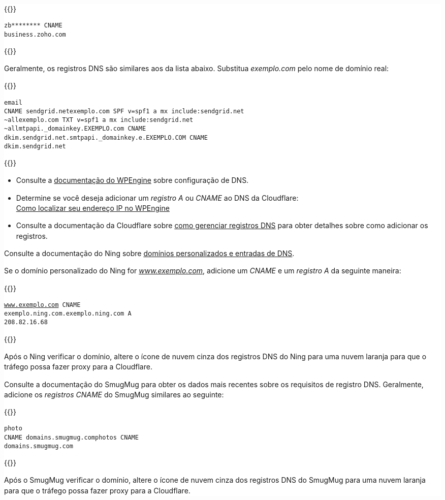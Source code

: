 {{<raw>}}<pre class="CodeBlock CodeBlock-with-rows CodeBlock-scrolls-horizontally CodeBlock-is-light-in-light-theme CodeBlock--language-txt" language="txt"><code><span class="CodeBlock--rows"><span class="CodeBlock--rows-content"><span class="CodeBlock--row"><span class="CodeBlock--row-indicator"></span><div class="CodeBlock--row-content"><span class="CodeBlock--token-plain">zb******** CNAME  business.zoho.com</span></div></span></span></span></code></pre>{{</raw>}}

Geralmente, os registros DNS são similares aos da lista abaixo. Substitua _exemplo.com_ pelo nome de domínio real:


{{<raw>}}<pre class="CodeBlock CodeBlock-with-rows CodeBlock-scrolls-horizontally CodeBlock-is-light-in-light-theme CodeBlock--language-txt" language="txt"><code><span class="CodeBlock--rows"><span class="CodeBlock--rows-content"><span class="CodeBlock--row"><span class="CodeBlock--row-indicator"></span><div class="CodeBlock--row-content"><span class="CodeBlock--token-plain">email  CNAME  sendgrid.netexemplo.com  SPF  v=spf1 a mx include:sendgrid.net ~allexemplo.com  TXT  v=spf1 a mx include:sendgrid.net ~allmtpapi._domainkey.EXEMPLO.com  CNAME  dkim.sendgrid.net.smtpapi._domainkey.e.EXEMPLO.COM  CNAME  dkim.sendgrid.net</span></div></span></span></span></code></pre>{{</raw>}}

-   Consulte a [documentação do WPEngine](http://wpengine.com/support/how-to-configure-your-dns/) sobre configuração de DNS.
-   Determine se você deseja adicionar um _registro A_ ou _CNAME_ ao DNS da Cloudflare:  
    [Como localizar seu endereço IP no WPEngine](http://wpengine.com/support/find-ip/)

  

-   Consulte a documentação da Cloudflare sobre [como gerenciar registros DNS](https://support.cloudflare.com/hc/en-us/articles/360019093151) para obter detalhes sobre como adicionar os registros.

Consulte a documentação do Ning sobre [domínios personalizados e entradas de DNS](http://www.ning.com/help/?p%3D2870).

Se o domínio personalizado do Ning for _www.exemplo.com_, adicione um _CNAME_ e um _registro A_ da seguinte maneira:


{{<raw>}}<pre class="CodeBlock CodeBlock-with-rows CodeBlock-scrolls-horizontally CodeBlock-is-light-in-light-theme CodeBlock--language-txt" language="txt"><code><span class="CodeBlock--rows"><span class="CodeBlock--rows-content"><span class="CodeBlock--row"><span class="CodeBlock--row-indicator"></span><div class="CodeBlock--row-content"><span class="CodeBlock--token-plain">www.exemplo.com  CNAME  exemplo.ning.com.exemplo.ning.com  A  208.82.16.68</span></div></span></span></span></code></pre>{{</raw>}}

Após o Ning verificar o domínio, altere o ícone de nuvem cinza dos registros DNS do Ning para uma nuvem laranja para que o tráfego possa fazer proxy para a Cloudflare.

Consulte a documentação do SmugMug para obter os dados mais recentes sobre os requisitos de registro DNS. Geralmente, adicione os _registros CNAME_ do SmugMug similares ao seguinte:


{{<raw>}}<pre class="CodeBlock CodeBlock-with-rows CodeBlock-scrolls-horizontally CodeBlock-is-light-in-light-theme CodeBlock--language-txt" language="txt"><code><span class="CodeBlock--rows"><span class="CodeBlock--rows-content"><span class="CodeBlock--row"><span class="CodeBlock--row-indicator"></span><div class="CodeBlock--row-content"><span class="CodeBlock--token-plain">photo  CNAME  domains.smugmug.comphotos  CNAME  domains.smugmug.com</span></div></span></span></span></code></pre>{{</raw>}}

Após o SmugMug verificar o domínio, altere o ícone de nuvem cinza dos registros DNS do SmugMug para uma nuvem laranja para que o tráfego possa fazer proxy para a Cloudflare.
